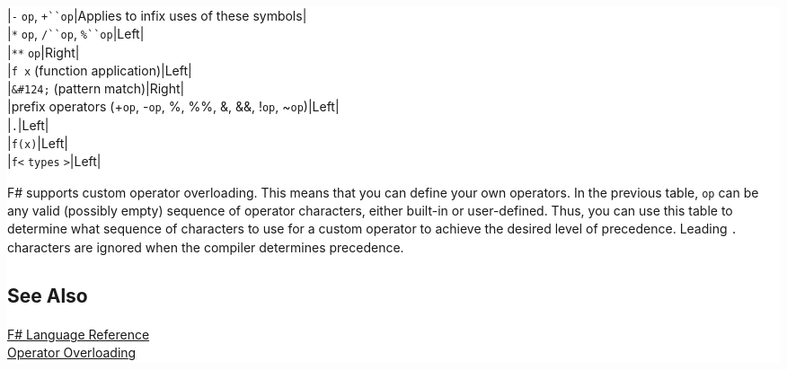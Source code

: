|`-` `op`, `+``op`|Applies to infix uses of these symbols|  
|`*` `op`, `/``op`, `%``op`|Left|  
|`**` `op`|Right|  
|`f x` (function application)|Left|  
|`&#124;` (pattern match)|Right|  
|prefix operators (+`op`, -`op`, %, %%, &, &&, !`op`, ~`op`)|Left|  
|`.`|Left|  
|`f(x)`|Left|  
|`f<` `types` `>`|Left|  
  
 F# supports custom operator overloading. This means that you can define your own operators. In the previous table, `op` can be any valid (possibly empty) sequence of operator characters, either built-in or user-defined. Thus, you can use this table to determine what sequence of characters to use for a custom operator to achieve the desired level of precedence. Leading `.` characters are ignored when the compiler determines precedence.  
  
## See Also  
 [F# Language Reference](../VS_csharp/fsharp-language-reference.md)   
 [Operator Overloading](../VS_csharp/operator-overloading--fsharp-.md)